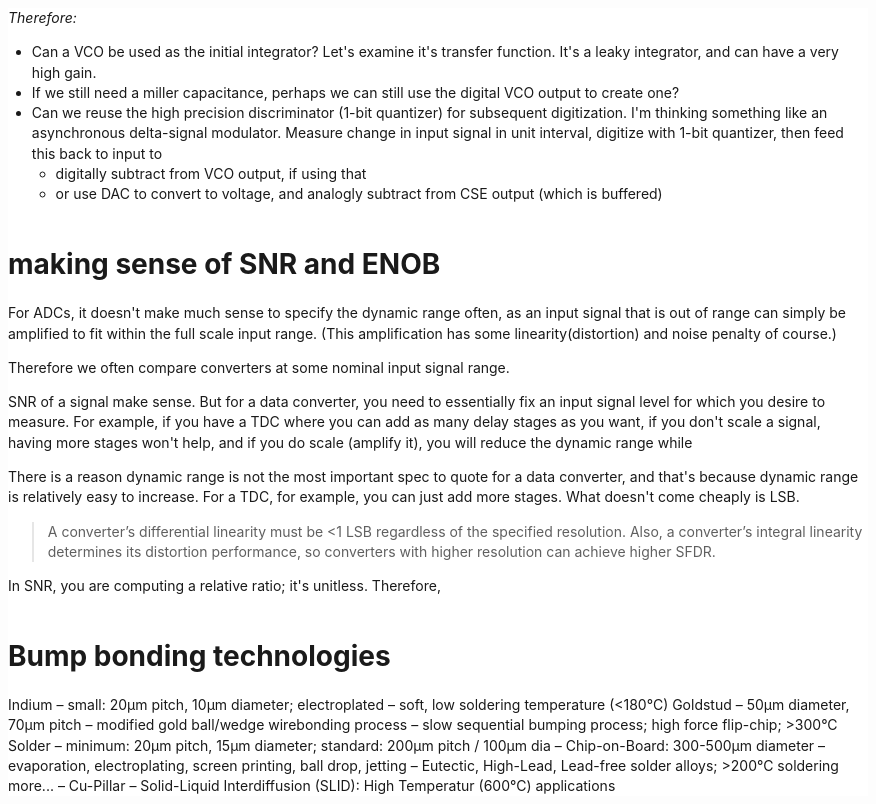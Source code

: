 *Therefore:*

- Can a VCO be used as the initial integrator? Let's examine it's transfer function. It's a leaky integrator, and can have a very high gain.
- If we still need a miller capacitance, perhaps we can still use the digital VCO output to create one?
- Can we reuse the high precision discriminator (1-bit quantizer) for subsequent digitization. I'm thinking something like an asynchronous delta-signal modulator. Measure change in input signal in unit interval, digitize with 1-bit quantizer, then feed this back to input to
  - digitally subtract from VCO output, if using that
  - or use DAC to convert to voltage, and analogly subtract from CSE output (which is buffered)

# making sense of SNR and ENOB

For ADCs, it doesn't make much sense to specify the dynamic range often, as an input signal that is out of range can simply be amplified to fit within the full scale input range. (This amplification has some linearity(distortion) and noise penalty of course.)

Therefore we often compare converters at some nominal input signal range.

SNR of a signal make sense. But for a data converter, you need to essentially fix an input signal level for which you desire to measure. For example, if you have a TDC where you can add as many delay stages as you want, if you don't scale a signal, having more stages won't help, and if you do scale (amplify it), you will reduce the dynamic range while 

There is a reason dynamic range is not the most important spec to quote for a data converter, and that's because dynamic range is relatively easy to increase. For a TDC, for example, you can just add more stages. What doesn't come cheaply is LSB. 

> A converter’s differential linearity must be <1 LSB regardless of the specified resolution. Also, a converter’s integral linearity determines its distortion performance, so converters with higher resolution can achieve higher SFDR.

In SNR, you are computing a relative ratio; it's unitless. Therefore, 


# Bump bonding technologies

Indium
– small: 20μm pitch, 10μm diameter; electroplated
– soft, low soldering temperature (<180°C)
Goldstud
– 50μm diameter, 70μm pitch
– modified gold ball/wedge wirebonding process
– slow sequential bumping process; high force flip-chip; >300°C
Solder
– minimum: 20μm pitch, 15μm diameter; standard: 200μm pitch / 100μm dia
– Chip-on-Board: 300-500μm diameter
– evaporation, electroplating, screen printing, ball drop, jetting
– Eutectic, High-Lead, Lead-free solder alloys; >200°C soldering
more...
– Cu-Pillar
– Solid-Liquid Interdiffusion (SLID): High Temperatur (600°C) applications
